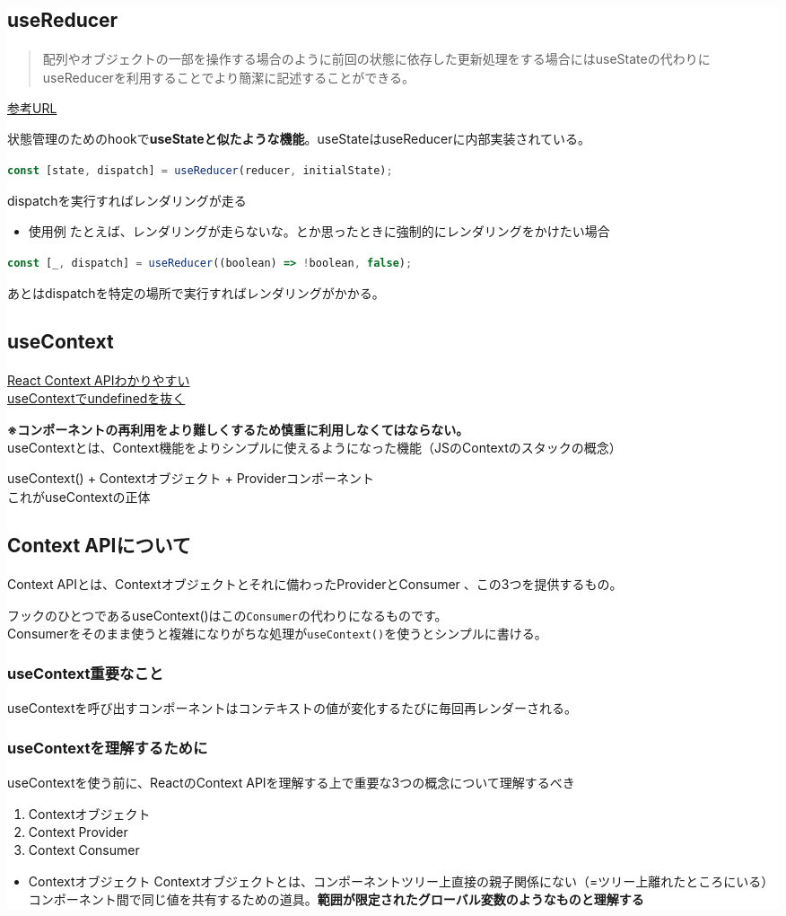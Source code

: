 ## useReducer

>配列やオブジェクトの一部を操作する場合のように前回の状態に依存した更新処理をする場合にはuseStateの代わりにuseReducerを利用することでより簡潔に記述することができる。

[参考URL](https://qiita.com/seira/items/2fbad56e84bda885c84c)

状態管理のためのhookで**useStateと似たような機能**。useStateはuseReducerに内部実装されている。

```ts
const [state, dispatch] = useReducer(reducer, initialState);
```

dispatchを実行すればレンダリングが走る

- 使用例
たとえば、レンダリングが走らないな。とか思ったときに強制的にレンダリングをかけたい場合

```ts
const [_, dispatch] = useReducer((boolean) => !boolean, false);
```
あとはdispatchを特定の場所で実行すればレンダリングがかかる。

## useContext
[React Context APIわかりやすい](https://gotohayato.com/content/523/)  
[useContextでundefinedを抜く](https://medium.com/@rivoltafilippo/typing-react-context-to-avoid-an-undefined-default-value-2c7c5a7d5947)

**※コンポーネントの再利用をより難しくするため慎重に利用しなくてはならない。**  
useContextとは、Context機能をよりシンプルに使えるようになった機能（JSのContextのスタックの概念）

useContext() + Contextオブジェクト + Providerコンポーネント  
これがuseContextの正体

## Context APIについて


Context APIとは、Contextオブジェクトとそれに備わったProviderとConsumer 、この3つを提供するもの。  

フックのひとつであるuseContext()はこの`Consumer`の代わりになるものです。  
Consumerをそのまま使うと複雑になりがちな処理が`useContext()`を使うとシンプルに書ける。  

### useContext重要なこと

useContextを呼び出すコンポーネントはコンテキストの値が変化するたびに毎回再レンダーされる。

### useContextを理解するために

useContextを使う前に、ReactのContext APIを理解する上で重要な3つの概念について理解するべき

1. Contextオブジェクト
2. Context Provider
3. Context Consumer

- Contextオブジェクト
Contextオブジェクトとは、コンポーネントツリー上直接の親子関係にない（=ツリー上離れたところにいる）  
コンポーネント間で同じ値を共有するための道具。**範囲が限定されたグローバル変数のようなものと理解する**
